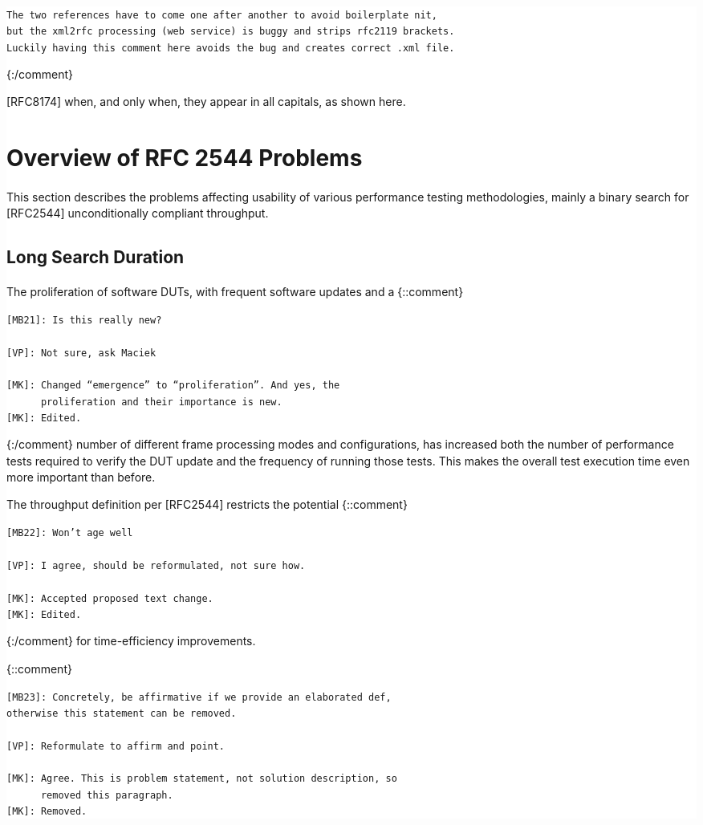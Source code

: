     The two references have to come one after another to avoid boilerplate nit,
    but the xml2rfc processing (web service) is buggy and strips rfc2119 brackets.
    Luckily having this comment here avoids the bug and creates correct .xml file.

{:/comment}

[RFC8174] when, and only when, they appear in all capitals, as shown here.

# Overview of RFC 2544 Problems

This section describes the problems affecting usability
of various performance testing methodologies,
mainly a binary search for [RFC2544] unconditionally compliant throughput.

## Long Search Duration

The proliferation of software DUTs, with frequent software updates and a
{::comment}

    [MB21]: Is this really new?

    [VP]: Not sure, ask Maciek

    [MK]: Changed “emergence” to “proliferation”. And yes, the
          proliferation and their importance is new.
    [MK]: Edited.

{:/comment}
number of different frame processing modes and configurations,
has increased both the number of performance tests
required to verify the DUT update and the frequency of running those tests.
This makes the overall test execution time even more important than before.

The throughput definition per [RFC2544] restricts the potential
{::comment}

    [MB22]: Won’t age well

    [VP]: I agree, should be reformulated, not sure how.

    [MK]: Accepted proposed text change.
    [MK]: Edited.

{:/comment}
for time-efficiency improvements.

{::comment}

    [MB23]: Concretely, be affirmative if we provide an elaborated def,
    otherwise this statement can be removed.

    [VP]: Reformulate to affirm and point.

    [MK]: Agree. This is problem statement, not solution description, so
          removed this paragraph.
    [MK]: Removed.
